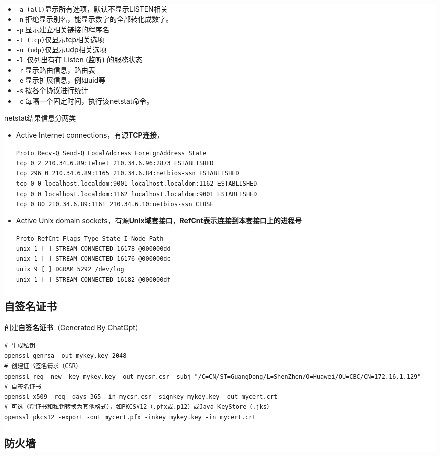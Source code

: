 - `-a (all)`显示所有选项，默认不显示LISTEN相关
- `-n` 拒绝显示别名，能显示数字的全部转化成数字。
- `-p` 显示建立相关链接的程序名
- `-t (tcp)`仅显示tcp相关选项
- `-u (udp)`仅显示udp相关选项
- `-l `仅列出有在 Listen (监听) 的服務状态
- `-r` 显示路由信息，路由表
- `-e` 显示扩展信息，例如uid等
- `-s` 按各个协议进行统计
- `-c` 每隔一个固定时间，执行该netstat命令。

netstat结果信息分两类

- Active Internet connections，有源**TCP连接**，

  ```
  Proto Recv-Q Send-Q LocalAddress ForeignAddress State
  tcp 0 2 210.34.6.89:telnet 210.34.6.96:2873 ESTABLISHED
  tcp 296 0 210.34.6.89:1165 210.34.6.84:netbios-ssn ESTABLISHED
  tcp 0 0 localhost.localdom:9001 localhost.localdom:1162 ESTABLISHED
  tcp 0 0 localhost.localdom:1162 localhost.localdom:9001 ESTABLISHED
  tcp 0 80 210.34.6.89:1161 210.34.6.10:netbios-ssn CLOSE
  ```

- Active Unix domain sockets，有源**Unix域套接口**，**RefCnt表示连接到本套接口上的进程号**

  ```
  Proto RefCnt Flags Type State I-Node Path
  unix 1 [ ] STREAM CONNECTED 16178 @000000dd
  unix 1 [ ] STREAM CONNECTED 16176 @000000dc
  unix 9 [ ] DGRAM 5292 /dev/log
  unix 1 [ ] STREAM CONNECTED 16182 @000000df
  ```



## 自签名证书

创建**自签名证书**（Generated By ChatGpt）

```shell
# 生成私钥
openssl genrsa -out mykey.key 2048
# 创建证书签名请求（CSR）
openssl req -new -key mykey.key -out mycsr.csr -subj "/C=CN/ST=GuangDong/L=ShenZhen/O=Huawei/OU=CBC/CN=172.16.1.129"
# 自签名证书
openssl x509 -req -days 365 -in mycsr.csr -signkey mykey.key -out mycert.crt
# 可选（将证书和私钥转换为其他格式），如PKCS#12（.pfx或.p12）或Java KeyStore（.jks）
openssl pkcs12 -export -out mycert.pfx -inkey mykey.key -in mycert.crt
```



## 防火墙
